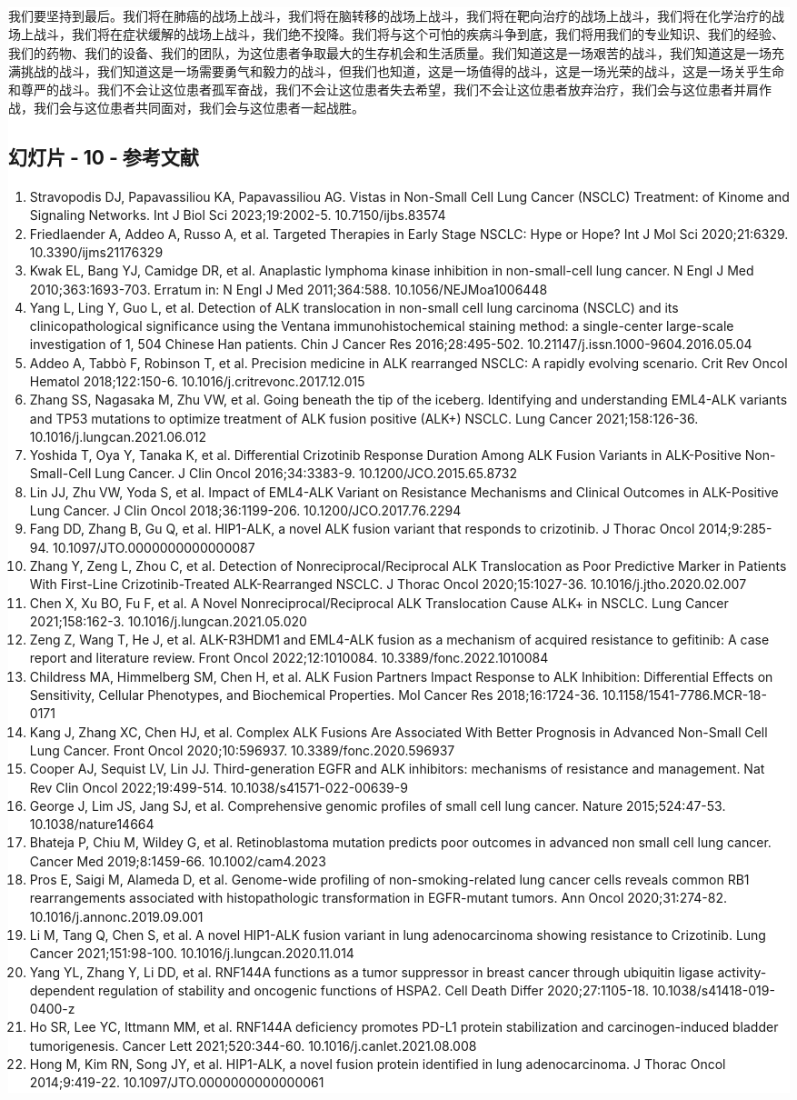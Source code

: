 我们要坚持到最后。我们将在肺癌的战场上战斗，我们将在脑转移的战场上战斗，我们将在靶向治疗的战场上战斗，我们将在化学治疗的战场上战斗，我们将在症状缓解的战场上战斗，我们绝不投降。我们将与这个可怕的疾病斗争到底，我们将用我们的专业知识、我们的经验、我们的药物、我们的设备、我们的团队，为这位患者争取最大的生存机会和生活质量。我们知道这是一场艰苦的战斗，我们知道这是一场充满挑战的战斗，我们知道这是一场需要勇气和毅力的战斗，但我们也知道，这是一场值得的战斗，这是一场光荣的战斗，这是一场关乎生命和尊严的战斗。我们不会让这位患者孤军奋战，我们不会让这位患者失去希望，我们不会让这位患者放弃治疗，我们会与这位患者并肩作战，我们会与这位患者共同面对，我们会与这位患者一起战胜。

## 幻灯片 - 10 - 参考文献

1. Stravopodis DJ, Papavassiliou KA, Papavassiliou AG. Vistas in Non-Small Cell Lung Cancer (NSCLC) Treatment: of Kinome and Signaling Networks. Int J Biol Sci 2023;19:2002-5. 10.7150/ijbs.83574
2. Friedlaender A, Addeo A, Russo A, et al. Targeted Therapies in Early Stage NSCLC: Hype or Hope? Int J Mol Sci 2020;21:6329. 10.3390/ijms21176329
3. Kwak EL, Bang YJ, Camidge DR, et al. Anaplastic lymphoma kinase inhibition in non-small-cell lung cancer. N Engl J Med 2010;363:1693-703. Erratum in: N Engl J Med 2011;364:588. 10.1056/NEJMoa1006448
4. Yang L, Ling Y, Guo L, et al. Detection of ALK translocation in non-small cell lung carcinoma (NSCLC) and its clinicopathological significance using the Ventana immunohistochemical staining method: a single-center large-scale investigation of 1, 504 Chinese Han patients. Chin J Cancer Res 2016;28:495-502. 10.21147/j.issn.1000-9604.2016.05.04
5. Addeo A, Tabbò F, Robinson T, et al. Precision medicine in ALK rearranged NSCLC: A rapidly evolving scenario. Crit Rev Oncol Hematol 2018;122:150-6. 10.1016/j.critrevonc.2017.12.015
6. Zhang SS, Nagasaka M, Zhu VW, et al. Going beneath the tip of the iceberg. Identifying and understanding EML4-ALK variants and TP53 mutations to optimize treatment of ALK fusion positive (ALK+) NSCLC. Lung Cancer 2021;158:126-36. 10.1016/j.lungcan.2021.06.012
7. Yoshida T, Oya Y, Tanaka K, et al. Differential Crizotinib Response Duration Among ALK Fusion Variants in ALK-Positive Non-Small-Cell Lung Cancer. J Clin Oncol 2016;34:3383-9. 10.1200/JCO.2015.65.8732
8. Lin JJ, Zhu VW, Yoda S, et al. Impact of EML4-ALK Variant on Resistance Mechanisms and Clinical Outcomes in ALK-Positive Lung Cancer. J Clin Oncol 2018;36:1199-206. 10.1200/JCO.2017.76.2294
9. Fang DD, Zhang B, Gu Q, et al. HIP1-ALK, a novel ALK fusion variant that responds to crizotinib. J Thorac Oncol 2014;9:285-94. 10.1097/JTO.0000000000000087
10. Zhang Y, Zeng L, Zhou C, et al. Detection of Nonreciprocal/Reciprocal ALK Translocation as Poor Predictive Marker in Patients With First-Line Crizotinib-Treated ALK-Rearranged NSCLC. J Thorac Oncol 2020;15:1027-36. 10.1016/j.jtho.2020.02.007
11. Chen X, Xu BO, Fu F, et al. A Novel Nonreciprocal/Reciprocal ALK Translocation Cause ALK+ in NSCLC. Lung Cancer 2021;158:162-3. 10.1016/j.lungcan.2021.05.020
12. Zeng Z, Wang T, He J, et al. ALK-R3HDM1 and EML4-ALK fusion as a mechanism of acquired resistance to gefitinib: A case report and literature review. Front Oncol 2022;12:1010084. 10.3389/fonc.2022.1010084
13. Childress MA, Himmelberg SM, Chen H, et al. ALK Fusion Partners Impact Response to ALK Inhibition: Differential Effects on Sensitivity, Cellular Phenotypes, and Biochemical Properties. Mol Cancer Res 2018;16:1724-36. 10.1158/1541-7786.MCR-18-0171
14. Kang J, Zhang XC, Chen HJ, et al. Complex ALK Fusions Are Associated With Better Prognosis in Advanced Non-Small Cell Lung Cancer. Front Oncol 2020;10:596937. 10.3389/fonc.2020.596937
15. Cooper AJ, Sequist LV, Lin JJ. Third-generation EGFR and ALK inhibitors: mechanisms of resistance and management. Nat Rev Clin Oncol 2022;19:499-514. 10.1038/s41571-022-00639-9
16. George J, Lim JS, Jang SJ, et al. Comprehensive genomic profiles of small cell lung cancer. Nature 2015;524:47-53. 10.1038/nature14664
17. Bhateja P, Chiu M, Wildey G, et al. Retinoblastoma mutation predicts poor outcomes in advanced non small cell lung cancer. Cancer Med 2019;8:1459-66. 10.1002/cam4.2023
18. Pros E, Saigi M, Alameda D, et al. Genome-wide profiling of non-smoking-related lung cancer cells reveals common RB1 rearrangements associated with histopathologic transformation in EGFR-mutant tumors. Ann Oncol 2020;31:274-82. 10.1016/j.annonc.2019.09.001
19. Li M, Tang Q, Chen S, et al. A novel HIP1-ALK fusion variant in lung adenocarcinoma showing resistance to Crizotinib. Lung Cancer 2021;151:98-100. 10.1016/j.lungcan.2020.11.014
20. Yang YL, Zhang Y, Li DD, et al. RNF144A functions as a tumor suppressor in breast cancer through ubiquitin ligase activity-dependent regulation of stability and oncogenic functions of HSPA2. Cell Death Differ 2020;27:1105-18. 10.1038/s41418-019-0400-z
21. Ho SR, Lee YC, Ittmann MM, et al. RNF144A deficiency promotes PD-L1 protein stabilization and carcinogen-induced bladder tumorigenesis. Cancer Lett 2021;520:344-60. 10.1016/j.canlet.2021.08.008
22. Hong M, Kim RN, Song JY, et al. HIP1-ALK, a novel fusion protein identified in lung adenocarcinoma. J Thorac Oncol 2014;9:419-22. 10.1097/JTO.0000000000000061